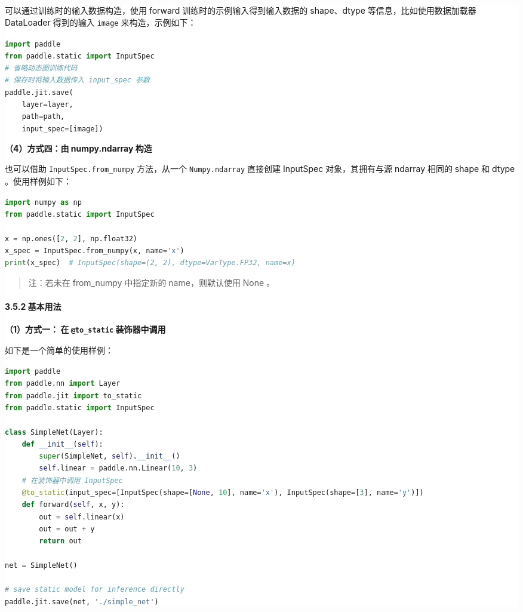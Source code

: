 可以通过训练时的输入数据构造，使用 forward 训练时的示例输入得到输入数据的 shape、dtype 等信息，比如使用数据加载器 DataLoader 得到的输入 ``image`` 来构造，示例如下：

```python
import paddle
from paddle.static import InputSpec
# 省略动态图训练代码
# 保存时将输入数据传入 input_spec 参数
paddle.jit.save(
    layer=layer,
    path=path,
    input_spec=[image])
```


**（4）方式四：由 numpy.ndarray 构造**

也可以借助 ``InputSpec.from_numpy`` 方法，从一个 ``Numpy.ndarray`` 直接创建 InputSpec 对象，其拥有与源 ndarray 相同的 shape 和 dtype 。使用样例如下：

```python
import numpy as np
from paddle.static import InputSpec

x = np.ones([2, 2], np.float32)
x_spec = InputSpec.from_numpy(x, name='x')
print(x_spec)  # InputSpec(shape=(2, 2), dtype=VarType.FP32, name=x)
```

> 注：若未在 from_numpy 中指定新的 name，则默认使用 None 。


#### 3.5.2 基本用法


**（1）方式一： 在 ``@to_static`` 装饰器中调用**

如下是一个简单的使用样例：

```python
import paddle
from paddle.nn import Layer
from paddle.jit import to_static
from paddle.static import InputSpec

class SimpleNet(Layer):
    def __init__(self):
        super(SimpleNet, self).__init__()
        self.linear = paddle.nn.Linear(10, 3)
    # 在装饰器中调用 InputSpec
    @to_static(input_spec=[InputSpec(shape=[None, 10], name='x'), InputSpec(shape=[3], name='y')])
    def forward(self, x, y):
        out = self.linear(x)
        out = out + y
        return out

net = SimpleNet()

# save static model for inference directly
paddle.jit.save(net, './simple_net')
```
